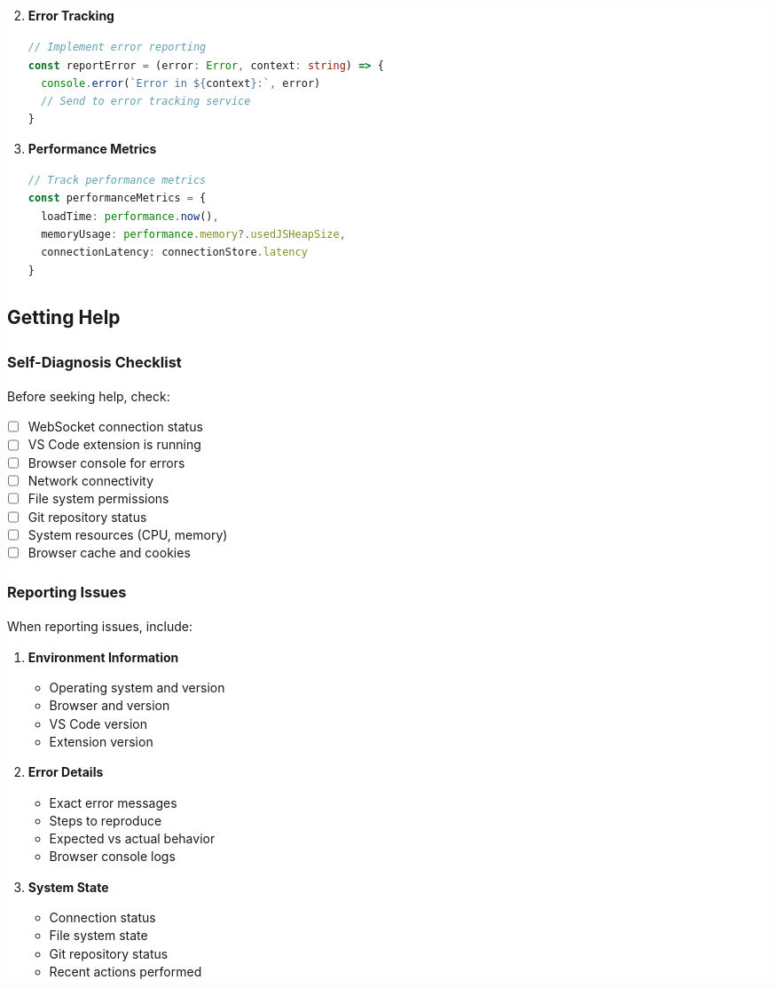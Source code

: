2. **Error Tracking**
   ```typescript
   // Implement error reporting
   const reportError = (error: Error, context: string) => {
     console.error(`Error in ${context}:`, error)
     // Send to error tracking service
   }
   ```

3. **Performance Metrics**
   ```typescript
   // Track performance metrics
   const performanceMetrics = {
     loadTime: performance.now(),
     memoryUsage: performance.memory?.usedJSHeapSize,
     connectionLatency: connectionStore.latency
   }
   ```

## Getting Help

### Self-Diagnosis Checklist

Before seeking help, check:

- [ ] WebSocket connection status
- [ ] VS Code extension is running
- [ ] Browser console for errors
- [ ] Network connectivity
- [ ] File system permissions
- [ ] Git repository status
- [ ] System resources (CPU, memory)
- [ ] Browser cache and cookies

### Reporting Issues

When reporting issues, include:

1. **Environment Information**
   - Operating system and version
   - Browser and version
   - VS Code version
   - Extension version

2. **Error Details**
   - Exact error messages
   - Steps to reproduce
   - Expected vs actual behavior
   - Browser console logs

3. **System State**
   - Connection status
   - File system state
   - Git repository status
   - Recent actions performed
